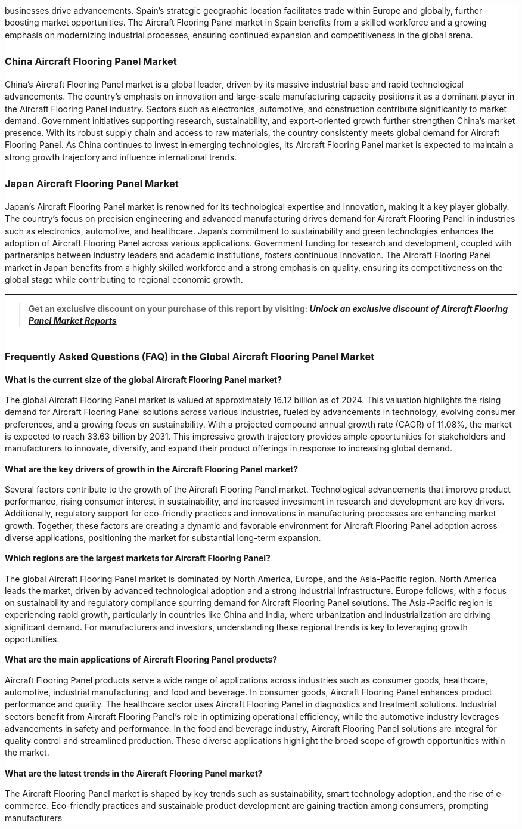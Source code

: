 businesses drive advancements. Spain&rsquo;s strategic geographic location facilitates trade within Europe and globally, further boosting market opportunities. The Aircraft Flooring Panel market in Spain benefits from a skilled workforce and a growing emphasis on modernizing industrial processes, ensuring continued expansion and competitiveness in the global arena.</p><h3>China Aircraft Flooring Panel Market</h3><p>China&rsquo;s Aircraft Flooring Panel market is a global leader, driven by its massive industrial base and rapid technological advancements. The country&rsquo;s emphasis on innovation and large-scale manufacturing capacity positions it as a dominant player in the Aircraft Flooring Panel industry. Sectors such as electronics, automotive, and construction contribute significantly to market demand. Government initiatives supporting research, sustainability, and export-oriented growth further strengthen China&rsquo;s market presence. With its robust supply chain and access to raw materials, the country consistently meets global demand for Aircraft Flooring Panel. As China continues to invest in emerging technologies, its Aircraft Flooring Panel market is expected to maintain a strong growth trajectory and influence international trends.</p><h3>Japan Aircraft Flooring Panel Market</h3><p>Japan&rsquo;s Aircraft Flooring Panel market is renowned for its technological expertise and innovation, making it a key player globally. The country&rsquo;s focus on precision engineering and advanced manufacturing drives demand for Aircraft Flooring Panel in industries such as electronics, automotive, and healthcare. Japan&rsquo;s commitment to sustainability and green technologies enhances the adoption of Aircraft Flooring Panel across various applications. Government funding for research and development, coupled with partnerships between industry leaders and academic institutions, fosters continuous innovation. The Aircraft Flooring Panel market in Japan benefits from a highly skilled workforce and a strong emphasis on quality, ensuring its competitiveness on the global stage while contributing to regional economic growth.</p><hr /><blockquote><p><strong>Get an exclusive discount on your purchase of this report by visiting: <em><a href="://marketresearchpulse.com/ask-for-discount/102876?utm_source=Github&amp;utm_medium=027">Unlock an exclusive discount of Aircraft Flooring Panel Market Reports</a></em>&nbsp;</strong></p></blockquote><hr /><h3>Frequently Asked Questions (FAQ) in the Global Aircraft Flooring Panel Market</h3><p><strong>What is the current size of the global Aircraft Flooring Panel market?</strong></p><p>The global Aircraft Flooring Panel market is valued at approximately 16.12 billion as of 2024. This valuation highlights the rising demand for Aircraft Flooring Panel solutions across various industries, fueled by advancements in technology, evolving consumer preferences, and a growing focus on sustainability. With a projected compound annual growth rate (CAGR) of 11.08%, the market is expected to reach 33.63 billion by 2031. This impressive growth trajectory provides ample opportunities for stakeholders and manufacturers to innovate, diversify, and expand their product offerings in response to increasing global demand.</p><p><strong>What are the key drivers of growth in the Aircraft Flooring Panel market?</strong></p><p>Several factors contribute to the growth of the Aircraft Flooring Panel market. Technological advancements that improve product performance, rising consumer interest in sustainability, and increased investment in research and development are key drivers. Additionally, regulatory support for eco-friendly practices and innovations in manufacturing processes are enhancing market growth. Together, these factors are creating a dynamic and favorable environment for Aircraft Flooring Panel adoption across diverse applications, positioning the market for substantial long-term expansion.</p><p><strong>Which regions are the largest markets for Aircraft Flooring Panel?</strong></p><p>The global Aircraft Flooring Panel market is dominated by North America, Europe, and the Asia-Pacific region. North America leads the market, driven by advanced technological adoption and a strong industrial infrastructure. Europe follows, with a focus on sustainability and regulatory compliance spurring demand for Aircraft Flooring Panel solutions. The Asia-Pacific region is experiencing rapid growth, particularly in countries like China and India, where urbanization and industrialization are driving significant demand. For manufacturers and investors, understanding these regional trends is key to leveraging growth opportunities.</p><p><strong>What are the main applications of Aircraft Flooring Panel products?</strong></p><p>Aircraft Flooring Panel products serve a wide range of applications across industries such as consumer goods, healthcare, automotive, industrial manufacturing, and food and beverage. In consumer goods, Aircraft Flooring Panel enhances product performance and quality. The healthcare sector uses Aircraft Flooring Panel in diagnostics and treatment solutions. Industrial sectors benefit from Aircraft Flooring Panel&rsquo;s role in optimizing operational efficiency, while the automotive industry leverages advancements in safety and performance. In the food and beverage industry, Aircraft Flooring Panel solutions are integral for quality control and streamlined production. These diverse applications highlight the broad scope of growth opportunities within the market.</p><p><strong>What are the latest trends in the Aircraft Flooring Panel market?</strong></p><p>The Aircraft Flooring Panel market is shaped by key trends such as sustainability, smart technology adoption, and the rise of e-commerce. Eco-friendly practices and sustainable product development are gaining traction among consumers, prompting manufacturers